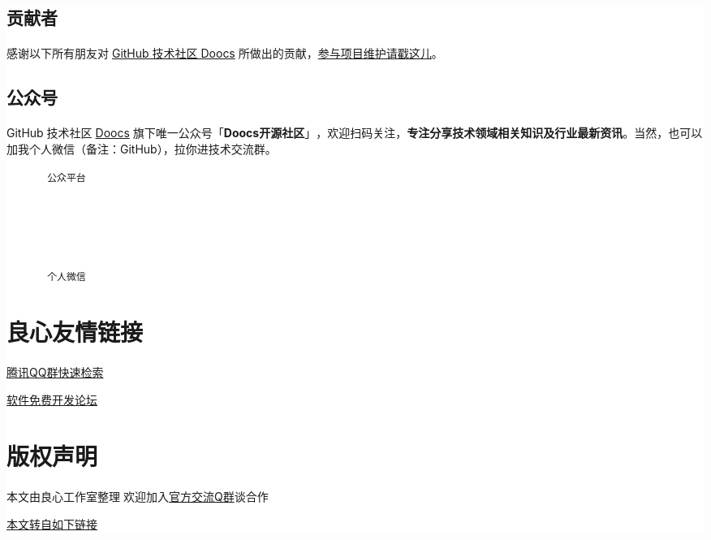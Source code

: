 
## 贡献者

感谢以下所有朋友对 [GitHub 技术社区 Doocs](http://u.720life.cn/g/54145d0471d91890860f7f8463c030462622755ca91bb096120cfe8c9a6e2c8f) 所做出的贡献，[参与项目维护请戳这儿](http://u.720life.cn/g/958b07b29e9cb5522d810947276acc25f28aee4cb8b9d0b01644206ee0d65995ebbeb661ed2f503108977f69d04e1d33)。

 

   

 

## 公众号

GitHub 技术社区 [Doocs](http://u.720life.cn/g/54145d0471d91890860f7f8463c030462622755ca91bb096120cfe8c9a6e2c8f) 旗下唯一公众号「**Doocs开源社区**」​，欢迎扫码关注，**专注分享技术领域相关知识及行业最新资讯**。当然，也可以加我个人微信（备注：GitHub），拉你进技术交流群。

 
     
       
         
            
           公众平台 
          
       
       
         
            
           个人微信 
          
       
     
 



 # 良心友情链接

[腾讯QQ群快速检索](http://u.720life.cn/s/8cf73f7c)

[软件免费开发论坛](http://u.720life.cn/s/bbb01dc0)

# 版权声明 

本文由良心工作室整理 欢迎加入[官方交流Q群](https://u.720life.cn/s/f2316816)谈合作

[本文转自如下链接](http://u.720life.cn/g/2e71d0f0a5c601172267ba20d3a43c6e42b5585aaf1292d1181327ed10675e39448070fcd342093befef33fc3954a2d50c473a3e1a26654dbeaebc12bd43b2c8)